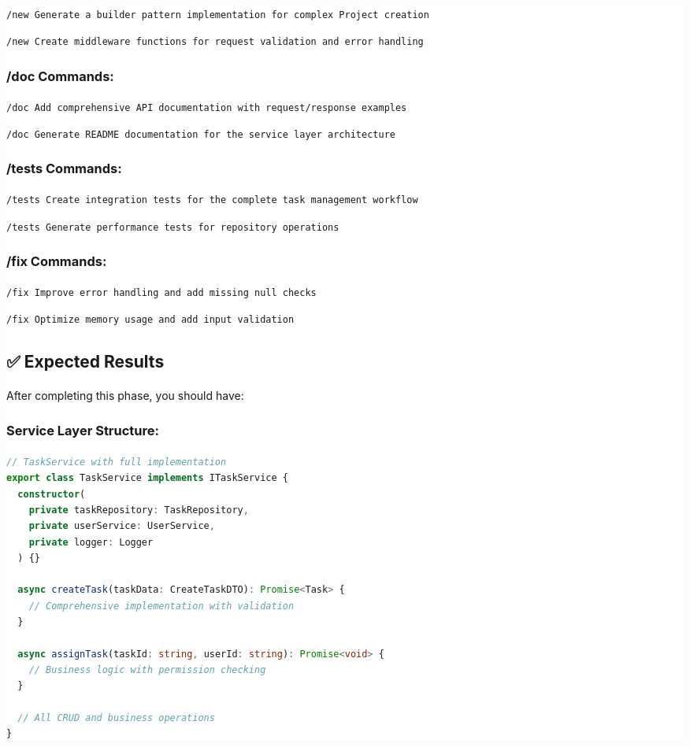 ```
/new Generate a builder pattern implementation for complex Project creation
```

```
/new Create middleware functions for request validation and error handling
```

### /doc Commands:
```
/doc Add comprehensive API documentation with request/response examples
```

```
/doc Generate README documentation for the service layer architecture
```

### /tests Commands:
```
/tests Create integration tests for the complete task management workflow
```

```
/tests Generate performance tests for repository operations
```

### /fix Commands:
```
/fix Improve error handling and add missing null checks
```

```
/fix Optimize memory usage and add input validation
```

## ✅ Expected Results

After completing this phase, you should have:

### Service Layer Structure:
```typescript
// TaskService with full implementation
export class TaskService implements ITaskService {
  constructor(
    private taskRepository: TaskRepository,
    private userService: UserService,
    private logger: Logger
  ) {}
  
  async createTask(taskData: CreateTaskDTO): Promise<Task> {
    // Comprehensive implementation with validation
  }
  
  async assignTask(taskId: string, userId: string): Promise<void> {
    // Business logic with permission checking
  }
  
  // All CRUD and business operations
}
```
